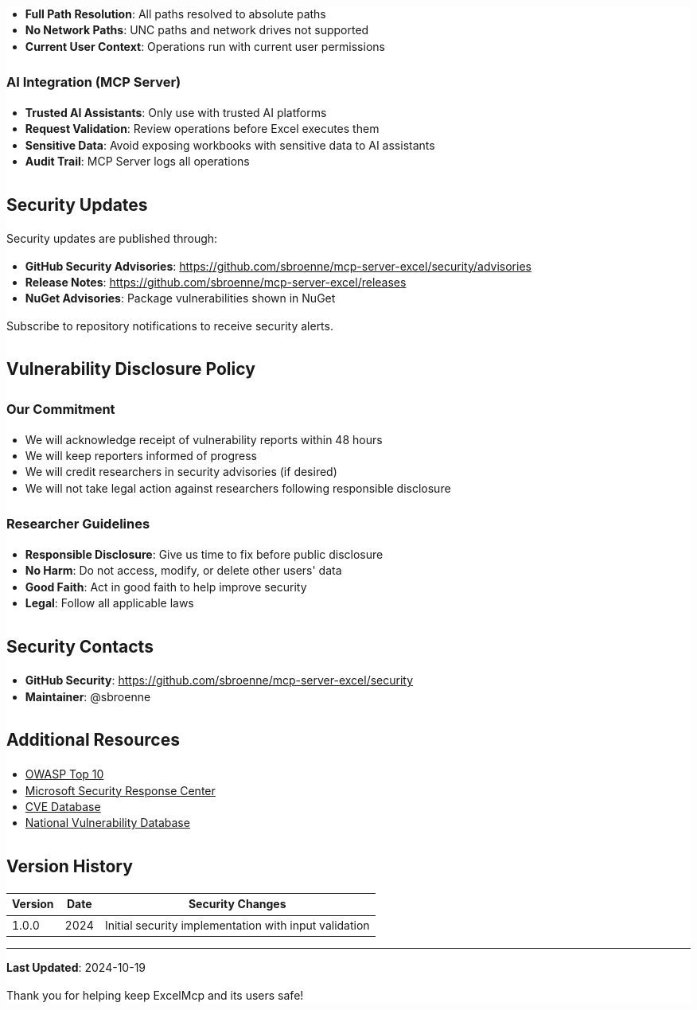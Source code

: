 - **Full Path Resolution**: All paths resolved to absolute paths
- **No Network Paths**: UNC paths and network drives not supported
- **Current User Context**: Operations run with current user permissions

### AI Integration (MCP Server)

- **Trusted AI Assistants**: Only use with trusted AI platforms
- **Request Validation**: Review operations before Excel executes them
- **Sensitive Data**: Avoid exposing workbooks with sensitive data to AI assistants
- **Audit Trail**: MCP Server logs all operations

## Security Updates

Security updates are published through:

- **GitHub Security Advisories**: <https://github.com/sbroenne/mcp-server-excel/security/advisories>
- **Release Notes**: <https://github.com/sbroenne/mcp-server-excel/releases>
- **NuGet Advisories**: Package vulnerabilities shown in NuGet

Subscribe to repository notifications to receive security alerts.

## Vulnerability Disclosure Policy

### Our Commitment

- We will acknowledge receipt of vulnerability reports within 48 hours
- We will keep reporters informed of progress
- We will credit researchers in security advisories (if desired)
- We will not take legal action against researchers following responsible disclosure

### Researcher Guidelines

- **Responsible Disclosure**: Give us time to fix before public disclosure
- **No Harm**: Do not access, modify, or delete other users' data
- **Good Faith**: Act in good faith to help improve security
- **Legal**: Follow all applicable laws

## Security Contacts

- **GitHub Security**: <https://github.com/sbroenne/mcp-server-excel/security>
- **Maintainer**: @sbroenne

## Additional Resources

- [OWASP Top 10](https://owasp.org/www-project-top-ten/)
- [Microsoft Security Response Center](https://msrc.microsoft.com/)
- [CVE Database](https://cve.mitre.org/)
- [National Vulnerability Database](https://nvd.nist.gov/)

## Version History

| Version | Date | Security Changes |
|---------|------|------------------|
| 1.0.0   | 2024 | Initial security implementation with input validation |

---

**Last Updated**: 2024-10-19

Thank you for helping keep ExcelMcp and its users safe!
